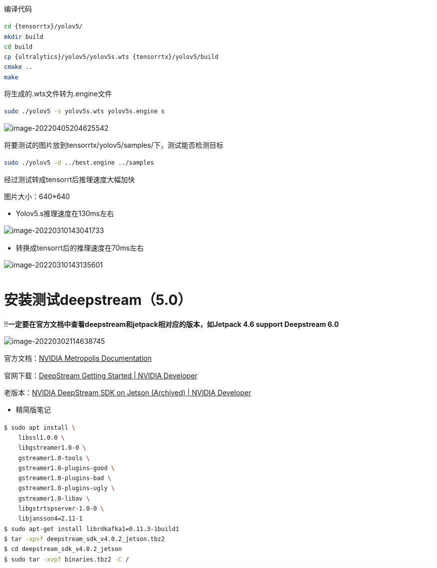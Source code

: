 编译代码

```bash
cd {tensorrtx}/yolov5/
mkdir build
cd build
cp {ultralytics}/yolov5/yolov5s.wts {tensorrtx}/yolov5/build
cmake ..
make
```

将生成的.wts文件转为.engine文件

```bash
sudo ./yolov5 -s yolov5s.wts yolov5s.engine s
```

<img src="https://raw.githubusercontent.com/yin-qiyu/picbed/master/img/image-20220405204625542.png" alt="image-20220405204625542" width="500" />

将要测试的图片放到tensorrtx/yolov5/samples/下，测试能否检测目标

```bash
sudo ./yolov5 -d ../best.engine ../samples
```

经过测试转成tensorrt后推理速度大幅加快

图片大小：640*640

- Yolov5.s推理速度在130ms左右

<img src="https://raw.githubusercontent.com/yin-qiyu/picbed/master/img/image-20220310143041733.png" alt="image-20220310143041733" width="500"  />

- 转换成tensorrt后的推理速度在70ms左右

<img src="https://raw.githubusercontent.com/yin-qiyu/picbed/master/img/image-20220310143135601.png" alt="image-20220310143135601" width="500" />

# 安装测试deepstream（5.0）

:bangbang:**一定要在官方文档中查看deepstream和jetpack相对应的版本，如Jetpack 4.6 support Deepstream 6.0**

<img src="https://raw.githubusercontent.com/yin-qiyu/picbed/master/img/image-20220302114638745.png" alt="image-20220302114638745"  width="500" />

官方文档：[NVIDIA Metropolis Documentation](https://docs.nvidia.com/metropolis/#page/DeepStream_Plugin_Manual/deepstream_plugin_faq.html%23wwpID0EGHA)

官网下载：[DeepStream Getting Started | NVIDIA Developer](https://developer.nvidia.com/deepstream-getting-started)

老版本：[NVIDIA DeepStream SDK on Jetson (Archived) | NVIDIA Developer](https://developer.nvidia.com/embedded/deepstream-on-jetson-downloads-archived)



- 精简版笔记

```bash
$ sudo apt install \
    libssl1.0.0 \
    libgstreamer1.0-0 \
    gstreamer1.0-tools \
    gstreamer1.0-plugins-good \
    gstreamer1.0-plugins-bad \
    gstreamer1.0-plugins-ugly \
    gstreamer1.0-libav \
    libgstrtspserver-1.0-0 \
    libjansson4=2.11-1
$ sudo apt-get install librdkafka1=0.11.3-1build1
$ tar -xpvf deepstream_sdk_v4.0.2_jetson.tbz2
$ cd deepstream_sdk_v4.0.2_jetson
$ sudo tar -xvpf binaries.tbz2 -C /
```
